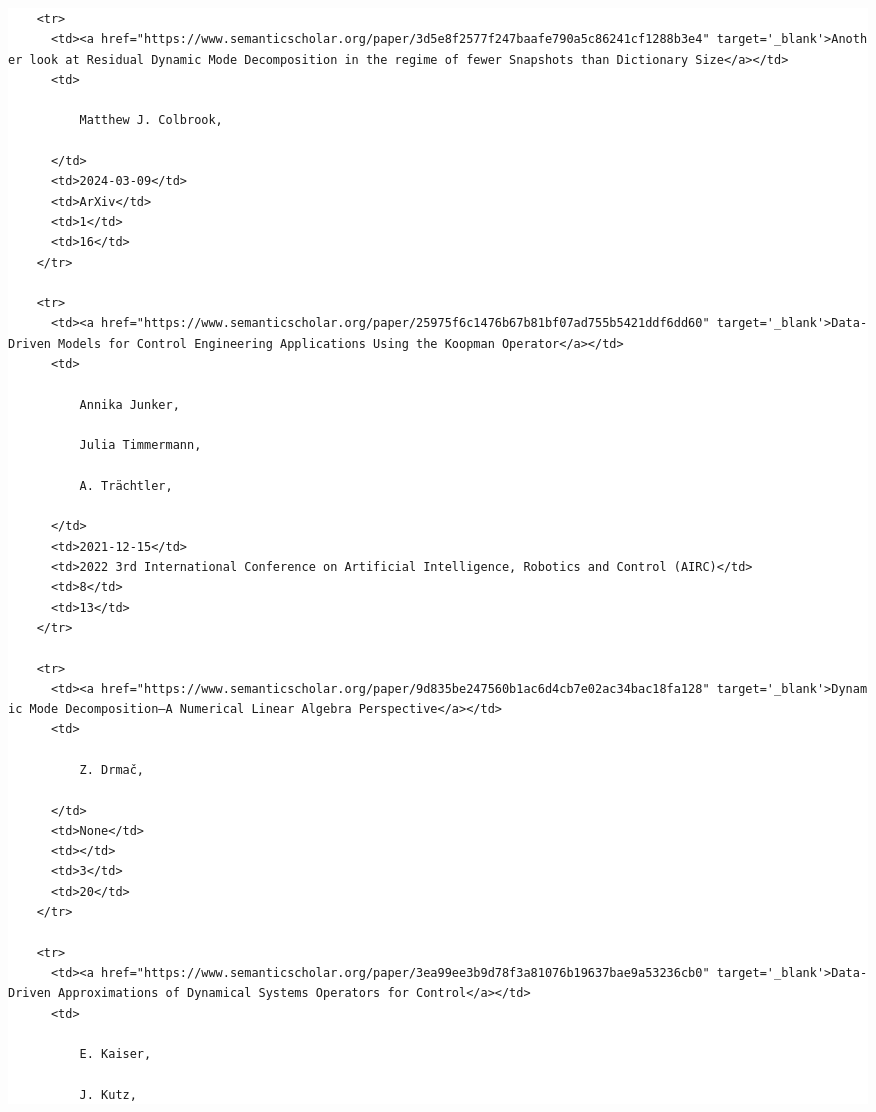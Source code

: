         <tr>
          <td><a href="https://www.semanticscholar.org/paper/3d5e8f2577f247baafe790a5c86241cf1288b3e4" target='_blank'>Another look at Residual Dynamic Mode Decomposition in the regime of fewer Snapshots than Dictionary Size</a></td>
          <td>
            
              Matthew J. Colbrook,
            
          </td>
          <td>2024-03-09</td>
          <td>ArXiv</td>
          <td>1</td>
          <td>16</td>
        </tr>
    
        <tr>
          <td><a href="https://www.semanticscholar.org/paper/25975f6c1476b67b81bf07ad755b5421ddf6dd60" target='_blank'>Data-Driven Models for Control Engineering Applications Using the Koopman Operator</a></td>
          <td>
            
              Annika Junker,
            
              Julia Timmermann,
            
              A. Trächtler,
            
          </td>
          <td>2021-12-15</td>
          <td>2022 3rd International Conference on Artificial Intelligence, Robotics and Control (AIRC)</td>
          <td>8</td>
          <td>13</td>
        </tr>
    
        <tr>
          <td><a href="https://www.semanticscholar.org/paper/9d835be247560b1ac6d4cb7e02ac34bac18fa128" target='_blank'>Dynamic Mode Decomposition—A Numerical Linear Algebra Perspective</a></td>
          <td>
            
              Z. Drmač,
            
          </td>
          <td>None</td>
          <td></td>
          <td>3</td>
          <td>20</td>
        </tr>
    
        <tr>
          <td><a href="https://www.semanticscholar.org/paper/3ea99ee3b9d78f3a81076b19637bae9a53236cb0" target='_blank'>Data-Driven Approximations of Dynamical Systems Operators for Control</a></td>
          <td>
            
              E. Kaiser,
            
              J. Kutz,
            